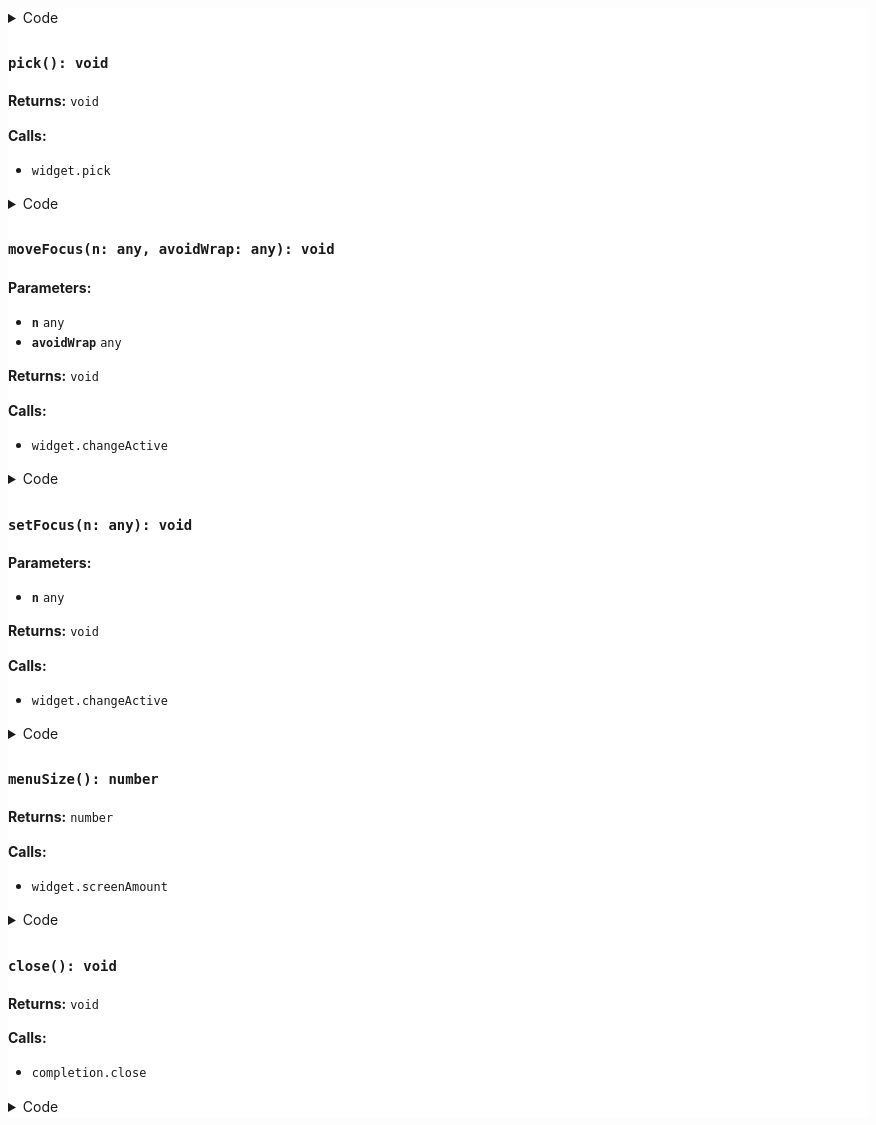 <details><summary>Code</summary></details>

### `pick(): void`

**Returns:** `void`

**Calls:**

- `widget.pick`

<details><summary>Code</summary></details>

### `moveFocus(n: any, avoidWrap: any): void`

**Parameters:**

- **`n`** `any`
- **`avoidWrap`** `any`

**Returns:** `void`

**Calls:**

- `widget.changeActive`

<details><summary>Code</summary></details>

### `setFocus(n: any): void`

**Parameters:**

- **`n`** `any`

**Returns:** `void`

**Calls:**

- `widget.changeActive`

<details><summary>Code</summary></details>

### `menuSize(): number`

**Returns:** `number`

**Calls:**

- `widget.screenAmount`

<details><summary>Code</summary></details>

### `close(): void`

**Returns:** `void`

**Calls:**

- `completion.close`

<details><summary>Code</summary></details>
